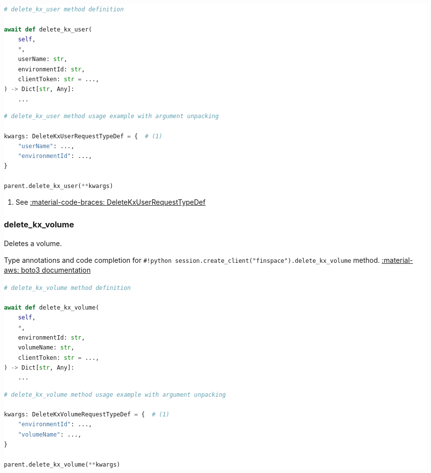 ```python
# delete_kx_user method definition

await def delete_kx_user(
    self,
    *,
    userName: str,
    environmentId: str,
    clientToken: str = ...,
) -> Dict[str, Any]:
    ...
```

```python
# delete_kx_user method usage example with argument unpacking

kwargs: DeleteKxUserRequestTypeDef = {  # (1)
    "userName": ...,
    "environmentId": ...,
}

parent.delete_kx_user(**kwargs)
```

1. See [:material-code-braces: DeleteKxUserRequestTypeDef](./type_defs.md#deletekxuserrequesttypedef)

### delete\_kx\_volume

Deletes a volume.

Type annotations and code completion for `#!python session.create_client("finspace").delete_kx_volume` method.
[:material-aws: boto3 documentation](https://boto3.amazonaws.com/v1/documentation/api/latest/reference/services/finspace/client/delete_kx_volume.html)

```python
# delete_kx_volume method definition

await def delete_kx_volume(
    self,
    *,
    environmentId: str,
    volumeName: str,
    clientToken: str = ...,
) -> Dict[str, Any]:
    ...
```

```python
# delete_kx_volume method usage example with argument unpacking

kwargs: DeleteKxVolumeRequestTypeDef = {  # (1)
    "environmentId": ...,
    "volumeName": ...,
}

parent.delete_kx_volume(**kwargs)
```

